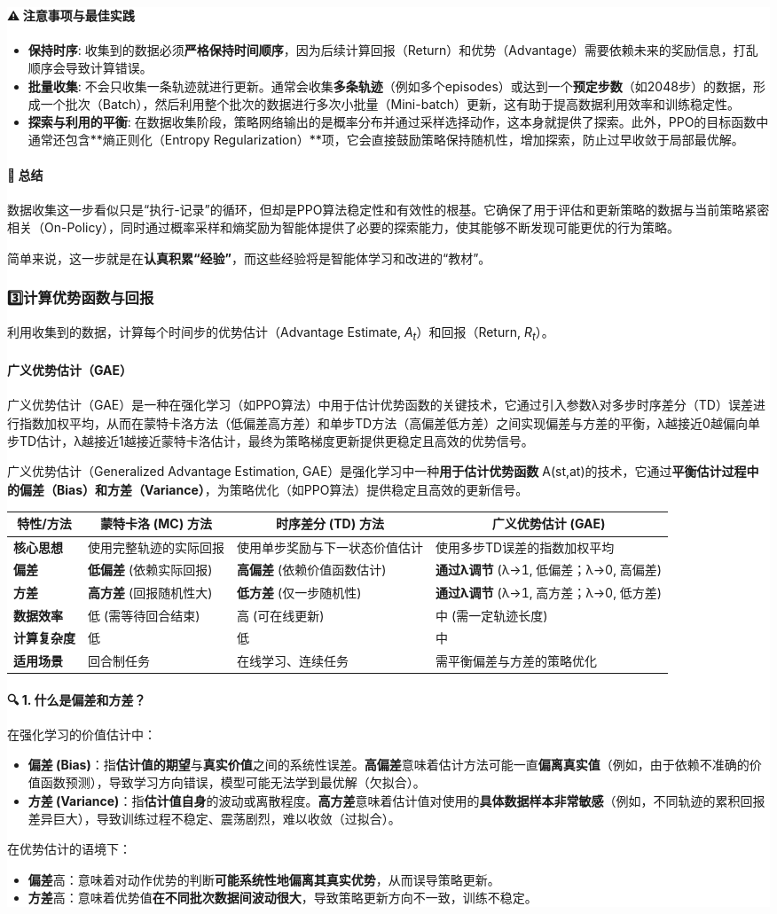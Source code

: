 #### ⚠️ 注意事项与最佳实践

- **保持时序**: 收集到的数据必须**严格保持时间顺序**，因为后续计算回报（Return）和优势（Advantage）需要依赖未来的奖励信息，打乱顺序会导致计算错误。
- **批量收集**: 不会只收集一条轨迹就进行更新。通常会收集**多条轨迹**（例如多个episodes）或达到一个**预定步数**（如2048步）的数据，形成一个批次（Batch），然后利用整个批次的数据进行多次小批量（Mini-batch）更新，这有助于提高数据利用效率和训练稳定性。
- **探索与利用的平衡**: 在数据收集阶段，策略网络输出的是概率分布并通过采样选择动作，这本身就提供了探索。此外，PPO的目标函数中通常还包含**熵正则化（Entropy Regularization）**项，它会直接鼓励策略保持随机性，增加探索，防止过早收敛于局部最优解。

#### 💎 总结

数据收集这一步看似只是“执行-记录”的循环，但却是PPO算法稳定性和有效性的根基。它确保了用于评估和更新策略的数据与当前策略紧密相关（On-Policy），同时通过概率采样和熵奖励为智能体提供了必要的探索能力，使其能够不断发现可能更优的行为策略。

简单来说，这一步就是在**认真积累“经验”**，而这些经验将是智能体学习和改进的“教材”。



### :three:计算优势函数与回报

利用收集到的数据，计算每个时间步的优势估计（Advantage Estimate, $A_t$）和回报（Return, $R_t$​）。

#### 广义优势估计（GAE） 


广义优势估计（GAE）是一种在强化学习（如PPO算法）中用于估计优势函数的关键技术，它通过引入参数λ对多步时序差分（TD）误差进行指数加权平均，从而在蒙特卡洛方法（低偏差高方差）和单步TD方法（高偏差低方差）之间实现偏差与方差的平衡，λ越接近0越偏向单步TD估计，λ越接近1越接近蒙特卡洛估计，最终为策略梯度更新提供更稳定且高效的优势信号。

广义优势估计（Generalized Advantage Estimation, GAE）是强化学习中一种**用于估计优势函数** A(st,at)的技术，它通过**平衡估计过程中的偏差（Bias）和方差（Variance）**，为策略优化（如PPO算法）提供稳定且高效的更新信号。

| 特性/方法      | 蒙特卡洛 (MC) 方法        | 时序差分 (TD) 方法             | 广义优势估计 (GAE)                       |
| -------------- | ------------------------- | ------------------------------ | ---------------------------------------- |
| **核心思想**   | 使用完整轨迹的实际回报    | 使用单步奖励与下一状态价值估计 | 使用多步TD误差的指数加权平均             |
| **偏差**       | **低偏差** (依赖实际回报) | **高偏差** (依赖价值函数估计)  | **通过λ调节** (λ→1, 低偏差；λ→0, 高偏差) |
| **方差**       | **高方差** (回报随机性大) | **低方差** (仅一步随机性)      | **通过λ调节** (λ→1, 高方差；λ→0, 低方差) |
| **数据效率**   | 低 (需等待回合结束)       | 高 (可在线更新)                | 中 (需一定轨迹长度)                      |
| **计算复杂度** | 低                        | 低                             | 中                                       |
| **适用场景**   | 回合制任务                | 在线学习、连续任务             | 需平衡偏差与方差的策略优化               |

#### 🔍 1. 什么是偏差和方差？

在强化学习的价值估计中：

- **偏差 (Bias)**：指**估计值的期望**与**真实价值**之间的系统性误差。**高偏差**意味着估计方法可能一直**偏离真实值**（例如，由于依赖不准确的价值函数预测），导致学习方向错误，模型可能无法学到最优解（欠拟合）。
- **方差 (Variance)**：指**估计值自身**的波动或离散程度。**高方差**意味着估计值对使用的**具体数据样本非常敏感**（例如，不同轨迹的累积回报差异巨大），导致训练过程不稳定、震荡剧烈，难以收敛（过拟合）。

在优势估计的语境下：

- **偏差**高：意味着对动作优势的判断**可能系统性地偏离其真实优势**，从而误导策略更新。
- **方差**高：意味着优势值**在不同批次数据间波动很大**，导致策略更新方向不一致，训练不稳定。
